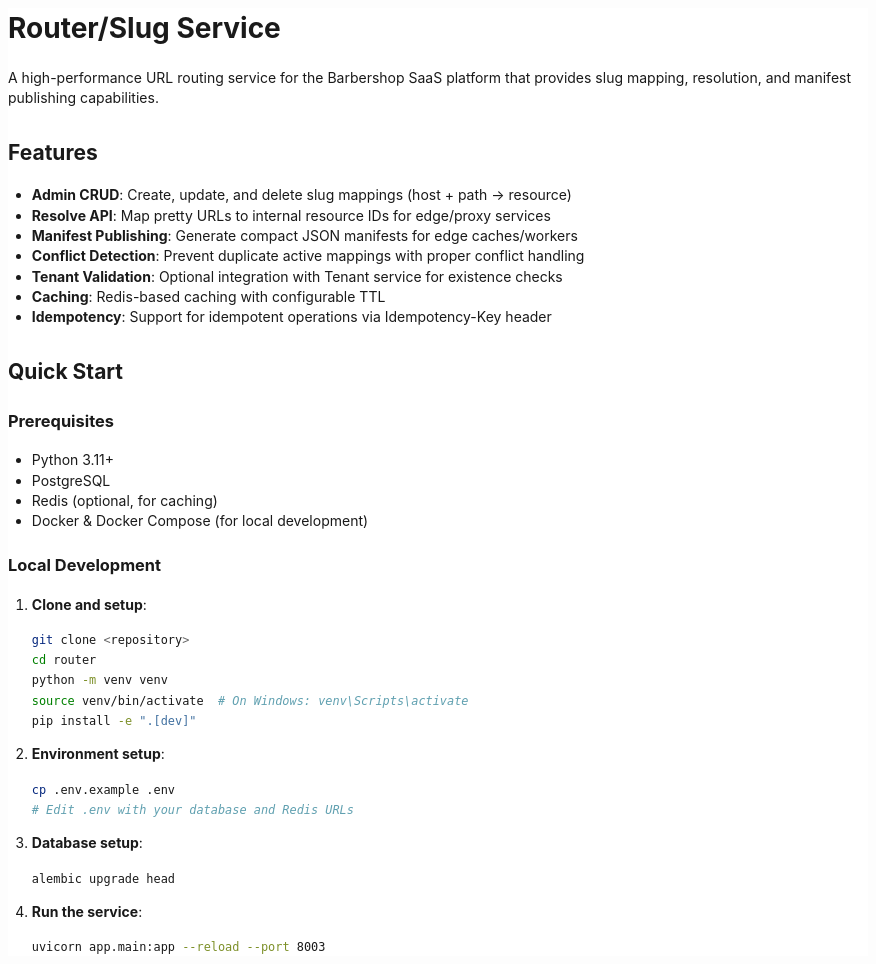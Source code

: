 # Router/Slug Service

A high-performance URL routing service for the Barbershop SaaS platform that provides slug mapping, resolution, and manifest publishing capabilities.

## Features

- **Admin CRUD**: Create, update, and delete slug mappings (host + path → resource)
- **Resolve API**: Map pretty URLs to internal resource IDs for edge/proxy services
- **Manifest Publishing**: Generate compact JSON manifests for edge caches/workers
- **Conflict Detection**: Prevent duplicate active mappings with proper conflict handling
- **Tenant Validation**: Optional integration with Tenant service for existence checks
- **Caching**: Redis-based caching with configurable TTL
- **Idempotency**: Support for idempotent operations via Idempotency-Key header

## Quick Start

### Prerequisites

- Python 3.11+
- PostgreSQL
- Redis (optional, for caching)
- Docker & Docker Compose (for local development)

### Local Development

1. **Clone and setup**:

   ```bash
   git clone <repository>
   cd router
   python -m venv venv
   source venv/bin/activate  # On Windows: venv\Scripts\activate
   pip install -e ".[dev]"
   ```

2. **Environment setup**:

   ```bash
   cp .env.example .env
   # Edit .env with your database and Redis URLs
   ```

3. **Database setup**:

   ```bash
   alembic upgrade head
   ```

4. **Run the service**:
   ```bash
   uvicorn app.main:app --reload --port 8003
   ```
